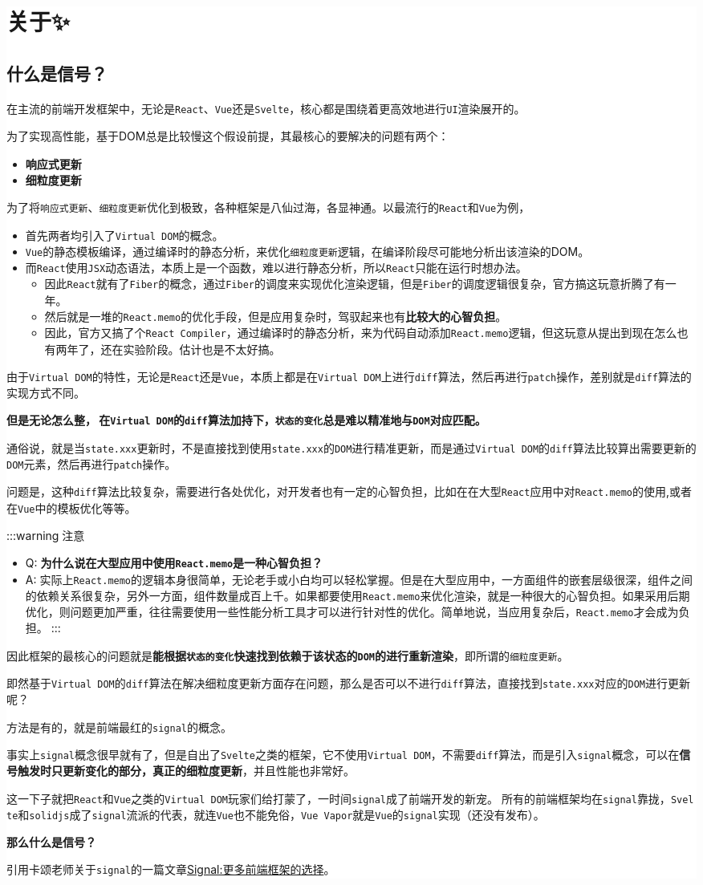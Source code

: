 # 关于✨ 

## 什么是信号？


在主流的前端开发框架中，无论是`React`、`Vue`还是`Svelte`，核心都是围绕着更高效地进行`UI`渲染展开的。

为了实现高性能，基于DOM总是比较慢这个假设前提，其最核心的要解决的问题有两个：

- **响应式更新**
- **细粒度更新**

为了将`响应式更新`、`细粒度更新`优化到极致，各种框架是八仙过海，各显神通。以最流行的`React`和`Vue`为例， 

- 首先两者均引入了`Virtual DOM`的概念。
- `Vue`的静态模板编译，通过编译时的静态分析，来优化`细粒度更新`逻辑，在编译阶段尽可能地分析出该渲染的DOM。
- 而`React`使用`JSX`动态语法，本质上是一个函数，难以进行静态分析，所以`React`只能在运行时想办法。
  - 因此`React`就有了`Fiber`的概念，通过`Fiber`的调度来实现优化渲染逻辑，但是`Fiber`的调度逻辑很复杂，官方搞这玩意折腾了有一年。
  - 然后就是一堆的`React.memo`的优化手段，但是应用复杂时，驾驭起来也有**比较大的心智负担**。
  - 因此，官方又搞了个`React Compiler`，通过编译时的静态分析，来为代码自动添加`React.memo`逻辑，但这玩意从提出到现在怎么也有两年了，还在实验阶段。估计也是不太好搞。

由于`Virtual DOM`的特性，无论是`React`还是`Vue`，本质上都是在`Virtual DOM`上进行`diff`算法，然后再进行`patch`操作，差别就是`diff`算法的实现方式不同。

**但是无论怎么整， 在`Virtual DOM`的`diff`算法加持下，`状态的变化`总是难以精准地与`DOM`对应匹配。**

通俗说，就是当`state.xxx`更新时，不是直接找到使用`state.xxx`的`DOM`进行精准更新，而是通过`Virtual DOM`的`diff`算法比较算出需要更新的`DOM`元素，然后再进行`patch`操作。

问题是，这种`diff`算法比较复杂，需要进行各处优化，对开发者也有一定的心智负担，比如在在大型`React`应用中对`React.memo`的使用,或者在`Vue`中的模板优化等等。

:::warning 注意
-  Q: **为什么说在大型应用中使用`React.memo`是一种心智负担？**
-  A: 实际上`React.memo`的逻辑本身很简单，无论老手或小白均可以轻松掌握。但是在大型应用中，一方面组件的嵌套层级很深，组件之间的依赖关系很复杂，另外一方面，组件数量成百上千。如果都要使用`React.memo`来优化渲染，就是一种很大的心智负担。如果采用后期优化，则问题更加严重，往往需要使用一些性能分析工具才可以进行针对性的优化。简单地说，当应用复杂后，`React.memo`才会成为负担。
:::


因此框架的最核心的问题就是**能根据`状态的变化`快速找到依赖于该状态的`DOM`的进行重新渲染**，即所谓的`细粒度更新`。


即然基于`Virtual DOM`的`diff`算法在解决细粒度更新方面存在问题，那么是否可以不进行`diff`算法，直接找到`state.xxx`对应的`DOM`进行更新呢？ 

方法是有的，就是前端最红的`signal`的概念。

事实上`signal`概念很早就有了，但是自出了`Svelte`之类的框架，它不使用`Virtual DOM`，不需要`diff`算法，而是引入`signal`概念，可以在**信号触发时只更新变化的部分，真正的细粒度更新**，并且性能也非常好。

这一下子就把`React`和`Vue`之类的`Virtual DOM`玩家们给打蒙了，一时间`signal`成了前端开发的新宠。
所有的前端框架均在`signal`靠拢，`Svelte`和`solidjs`成了`signal`流派的代表，就连`Vue`也不能免俗，`Vue Vapor`就是`Vue`的`signal`实现（还没有发布）。


**那么什么是信号？**

引用卡颂老师关于`signal`的一篇文章[Signal:更多前端框架的选择](https://juejin.cn/post/7203266679602151482?searchId=20240927133705309C92B350C93291DBBA)。
